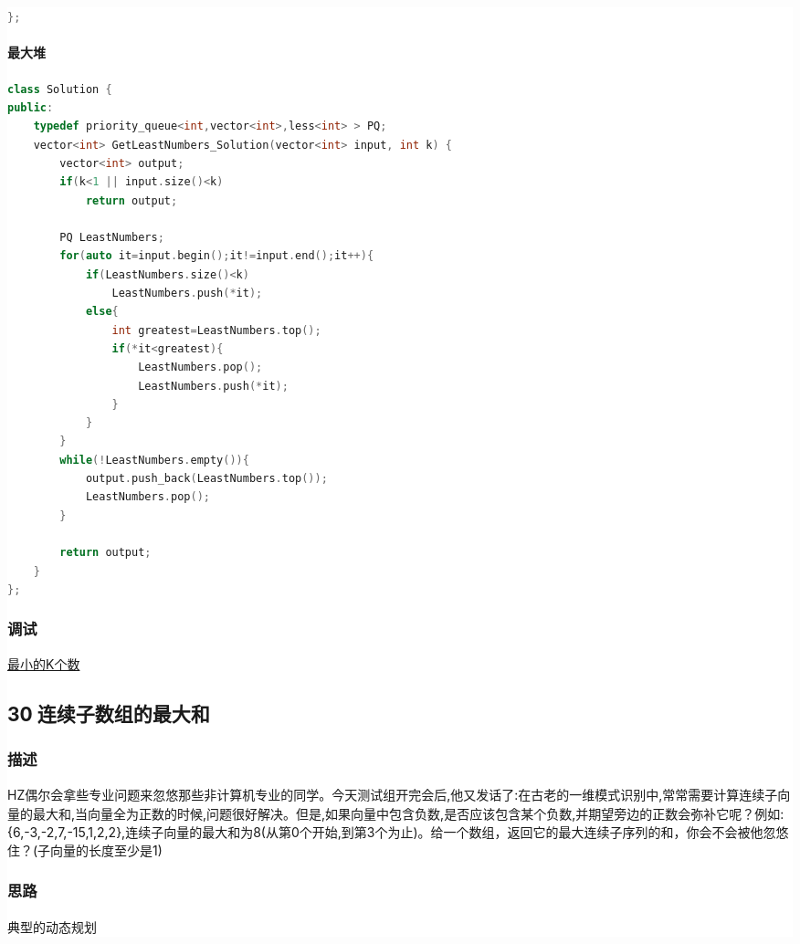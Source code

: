 ````c++
};
````

#### 最大堆

````c++
class Solution {
public:
    typedef priority_queue<int,vector<int>,less<int> > PQ;
    vector<int> GetLeastNumbers_Solution(vector<int> input, int k) {
        vector<int> output;
        if(k<1 || input.size()<k)
            return output;
 
        PQ LeastNumbers;
        for(auto it=input.begin();it!=input.end();it++){
            if(LeastNumbers.size()<k)
                LeastNumbers.push(*it);
            else{
                int greatest=LeastNumbers.top();
                if(*it<greatest){
                    LeastNumbers.pop();
                    LeastNumbers.push(*it);
                }
            }
        }
        while(!LeastNumbers.empty()){
            output.push_back(LeastNumbers.top());
            LeastNumbers.pop();
        }
 
        return output;
    }
};
````

### 调试

[最小的K个数](https://www.nowcoder.com/practice/6a296eb82cf844ca8539b57c23e6e9bf)

## 30 连续子数组的最大和

### 描述

HZ偶尔会拿些专业问题来忽悠那些非计算机专业的同学。今天测试组开完会后,他又发话了:在古老的一维模式识别中,常常需要计算连续子向量的最大和,当向量全为正数的时候,问题很好解决。但是,如果向量中包含负数,是否应该包含某个负数,并期望旁边的正数会弥补它呢？例如:{6,-3,-2,7,-15,1,2,2},连续子向量的最大和为8(从第0个开始,到第3个为止)。给一个数组，返回它的最大连续子序列的和，你会不会被他忽悠住？(子向量的长度至少是1)

### 思路

典型的动态规划
